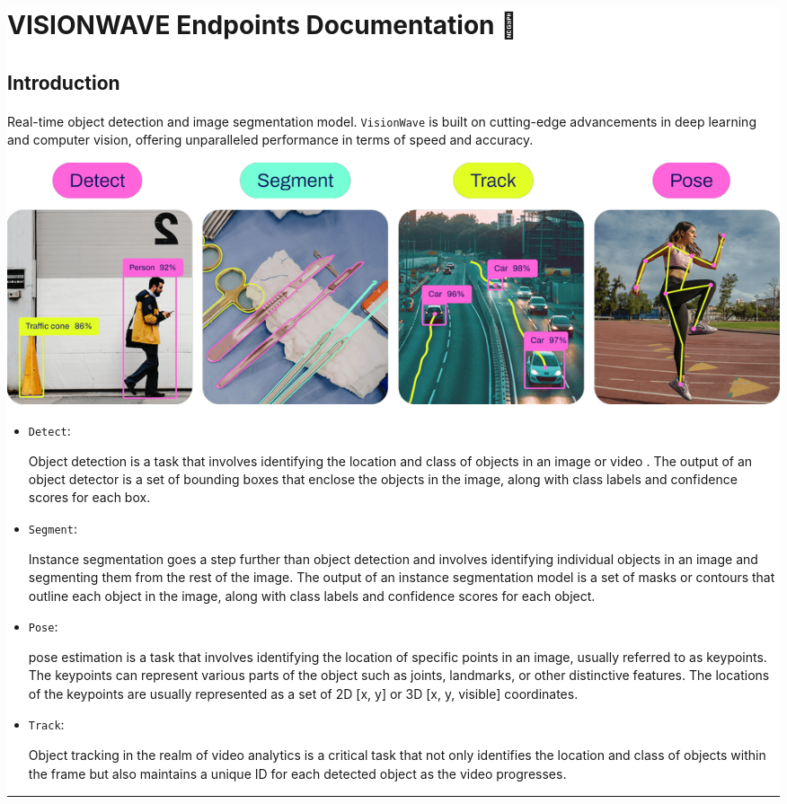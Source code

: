 # VISIONWAVE Endpoints Documentation 🌊

## Introduction

Real-time object detection and image segmentation model. `VisionWave` is built on cutting-edge advancements in deep learning and computer vision, offering unparalleled performance in terms of speed and accuracy.

<img src="./assets/banner-tasks.png" alt="Banner tasks" width="100%"/>

</br>

- `Detect`:

    Object detection is a task that involves identifying the location and class of objects in an image or video .
    The output of an object detector is a set of bounding boxes that enclose the objects in the image, along with class labels and confidence scores for each box. 

- `Segment`:

    Instance segmentation goes a step further than object detection and involves identifying individual objects in an image and segmenting them from the rest of the image.
    The output of an instance segmentation model is a set of masks or contours that outline each object in the image, along with class labels and confidence scores for each object. 


- `Pose`:

    pose estimation is a task that involves identifying the location of specific points in an image, usually referred to as keypoints. The keypoints can represent various parts of the object such as joints, landmarks, or other distinctive features. The locations of the keypoints are usually represented as a set of 2D [x, y] or 3D [x, y, visible] coordinates.

- `Track`:

    Object tracking in the realm of video analytics is a critical task that not only identifies the location and class of objects within the frame but also maintains a unique ID for each detected object as the video progresses.

---

